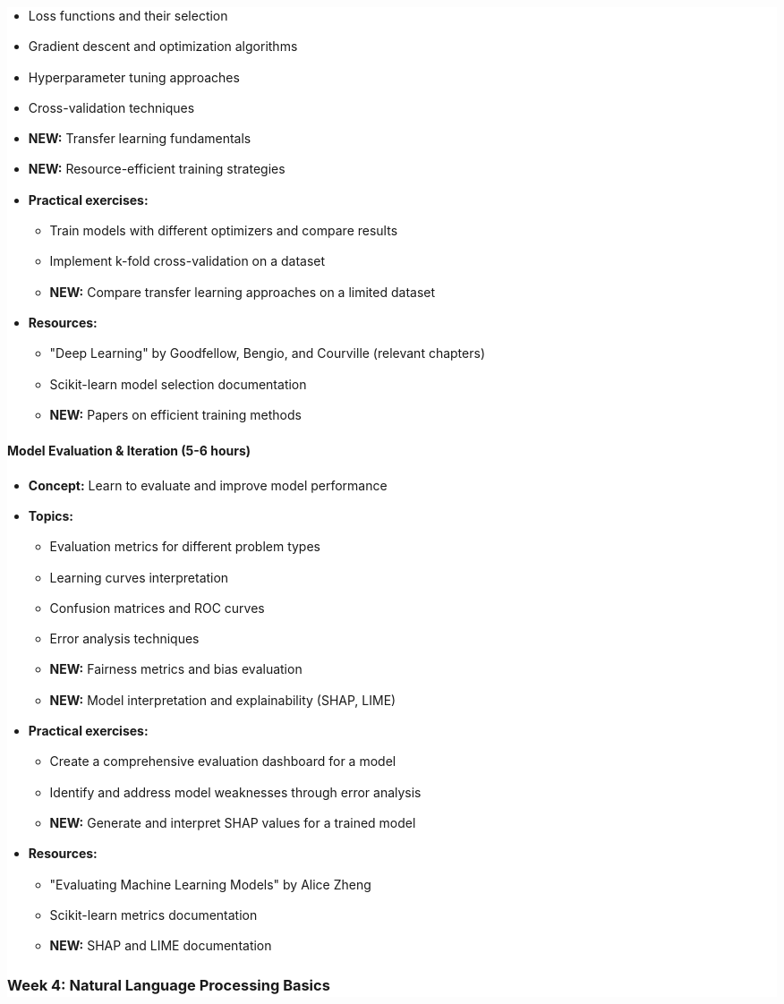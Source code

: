   - Loss functions and their selection

  - Gradient descent and optimization algorithms

  - Hyperparameter tuning approaches

  - Cross-validation techniques
  
  - **NEW:** Transfer learning fundamentals
  
  - **NEW:** Resource-efficient training strategies

- **Practical exercises:**

  - Train models with different optimizers and compare results

  - Implement k-fold cross-validation on a dataset
  
  - **NEW:** Compare transfer learning approaches on a limited dataset

- **Resources:**

  - "Deep Learning" by Goodfellow, Bengio, and Courville (relevant chapters)

  - Scikit-learn model selection documentation
  
  - **NEW:** Papers on efficient training methods

#### Model Evaluation & Iteration (5-6 hours)

- **Concept:** Learn to evaluate and improve model performance

- **Topics:**

  - Evaluation metrics for different problem types

  - Learning curves interpretation

  - Confusion matrices and ROC curves

  - Error analysis techniques
  
  - **NEW:** Fairness metrics and bias evaluation
  
  - **NEW:** Model interpretation and explainability (SHAP, LIME)

- **Practical exercises:**

  - Create a comprehensive evaluation dashboard for a model

  - Identify and address model weaknesses through error analysis
  
  - **NEW:** Generate and interpret SHAP values for a trained model

- **Resources:**

  - "Evaluating Machine Learning Models" by Alice Zheng

  - Scikit-learn metrics documentation
  
  - **NEW:** SHAP and LIME documentation

### Week 4: Natural Language Processing Basics
